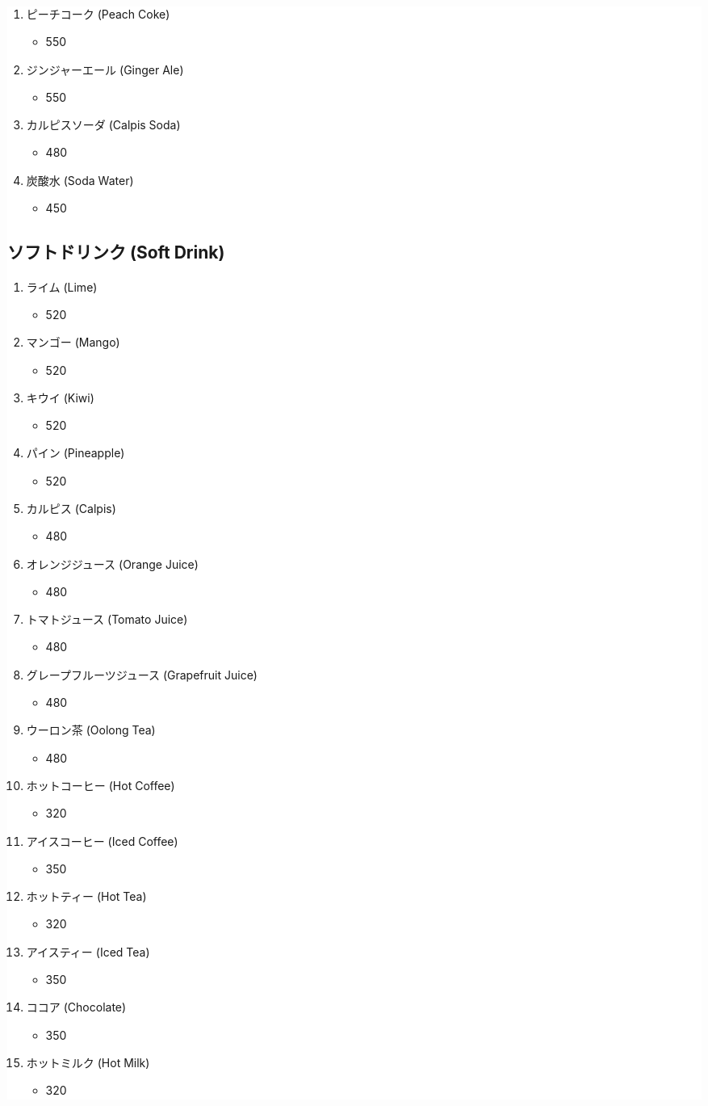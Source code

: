 1. ピーチコーク (Peach Coke)
    - 550

1. ジンジャーエール (Ginger Ale)
    - 550
    
1. カルピスソーダ (Calpis Soda)
    - 480

1. 炭酸水 (Soda Water)
    - 450

## ソフトドリンク (Soft Drink)

1. ライム (Lime)
    - 520

1. マンゴー (Mango)
    - 520

1. キウイ (Kiwi)
    - 520

1. パイン (Pineapple)
    - 520
    
1. カルピス (Calpis)
    - 480
    
1. オレンジジュース (Orange Juice)
    - 480
    
1. トマトジュース (Tomato Juice)
    - 480
    
1. グレープフルーツジュース (Grapefruit Juice)
    - 480
    
1. ウーロン茶 (Oolong Tea)
    - 480

1. ホットコーヒー (Hot Coffee)
    - 320

1. アイスコーヒー (Iced Coffee)
    - 350

1. ホットティー (Hot Tea)
    - 320

1. アイスティー (Iced Tea)
    - 350

1. ココア (Chocolate)
    - 350

1. ホットミルク (Hot Milk)
    - 320
